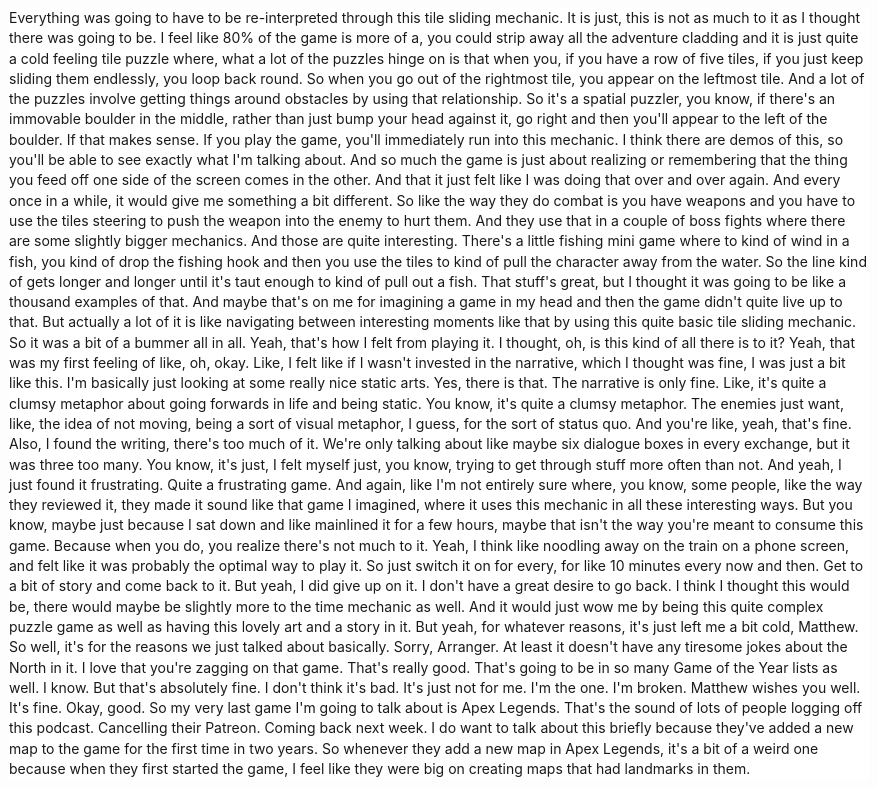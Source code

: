 Everything was going to have to be re-interpreted through this tile sliding mechanic. It is just, this is not as much to it as I thought there was going to be. I feel like 80% of the game is more of a, you could strip away all the adventure cladding and it is just quite a cold feeling tile puzzle where, what a lot of the puzzles hinge on is that when you, if you have a row of five tiles, if you just keep sliding them endlessly, you loop back round.
So when you go out of the rightmost tile, you appear on the leftmost tile. And a lot of the puzzles involve getting things around obstacles by using that relationship. So it's a spatial puzzler, you know, if there's an immovable boulder in the middle, rather than just bump your head against it, go right and then you'll appear to the left of the boulder.
If that makes sense. If you play the game, you'll immediately run into this mechanic. I think there are demos of this, so you'll be able to see exactly what I'm talking about.
And so much the game is just about realizing or remembering that the thing you feed off one side of the screen comes in the other. And that it just felt like I was doing that over and over again. And every once in a while, it would give me something a bit different.
So like the way they do combat is you have weapons and you have to use the tiles steering to push the weapon into the enemy to hurt them. And they use that in a couple of boss fights where there are some slightly bigger mechanics. And those are quite interesting.
There's a little fishing mini game where to kind of wind in a fish, you kind of drop the fishing hook and then you use the tiles to kind of pull the character away from the water. So the line kind of gets longer and longer until it's taut enough to kind of pull out a fish. That stuff's great, but I thought it was going to be like a thousand examples of that.
And maybe that's on me for imagining a game in my head and then the game didn't quite live up to that. But actually a lot of it is like navigating between interesting moments like that by using this quite basic tile sliding mechanic. So it was a bit of a bummer all in all.
Yeah, that's how I felt from playing it. I thought, oh, is this kind of all there is to it? Yeah, that was my first feeling of like, oh, okay.
Like, I felt like if I wasn't invested in the narrative, which I thought was fine, I was just a bit like this. I'm basically just looking at some really nice static arts.
Yes, there is that. The narrative is only fine. Like, it's quite a clumsy metaphor about going forwards in life and being static.
You know, it's quite a clumsy metaphor. The enemies just want, like, the idea of not moving, being a sort of visual metaphor, I guess, for the sort of status quo. And you're like, yeah, that's fine.
Also, I found the writing, there's too much of it. We're only talking about like maybe six dialogue boxes in every exchange, but it was three too many. You know, it's just, I felt myself just, you know, trying to get through stuff more often than not.
And yeah, I just found it frustrating. Quite a frustrating game. And again, like I'm not entirely sure where, you know, some people, like the way they reviewed it, they made it sound like that game I imagined, where it uses this mechanic in all these interesting ways.
But you know, maybe just because I sat down and like mainlined it for a few hours, maybe that isn't the way you're meant to consume this game. Because when you do, you realize there's not much to it.
Yeah, I think like noodling away on the train on a phone screen, and felt like it was probably the optimal way to play it. So just switch it on for every, for like 10 minutes every now and then. Get to a bit of story and come back to it.
But yeah, I did give up on it. I don't have a great desire to go back. I think I thought this would be, there would maybe be slightly more to the time mechanic as well.
And it would just wow me by being this quite complex puzzle game as well as having this lovely art and a story in it. But yeah, for whatever reasons, it's just left me a bit cold, Matthew. So well, it's for the reasons we just talked about basically.
Sorry, Arranger. At least it doesn't have any tiresome jokes about the North in it.
I love that you're zagging on that game. That's really good. That's going to be in so many Game of the Year lists as well.
I know. But that's absolutely fine. I don't think it's bad.
It's just not for me. I'm the one. I'm broken.
Matthew wishes you well. It's fine. Okay, good.
So my very last game I'm going to talk about is Apex Legends. That's the sound of lots of people logging off this podcast.
Cancelling their Patreon.
Coming back next week. I do want to talk about this briefly because they've added a new map to the game for the first time in two years. So whenever they add a new map in Apex Legends, it's a bit of a weird one because when they first started the game, I feel like they were big on creating maps that had landmarks in them.
